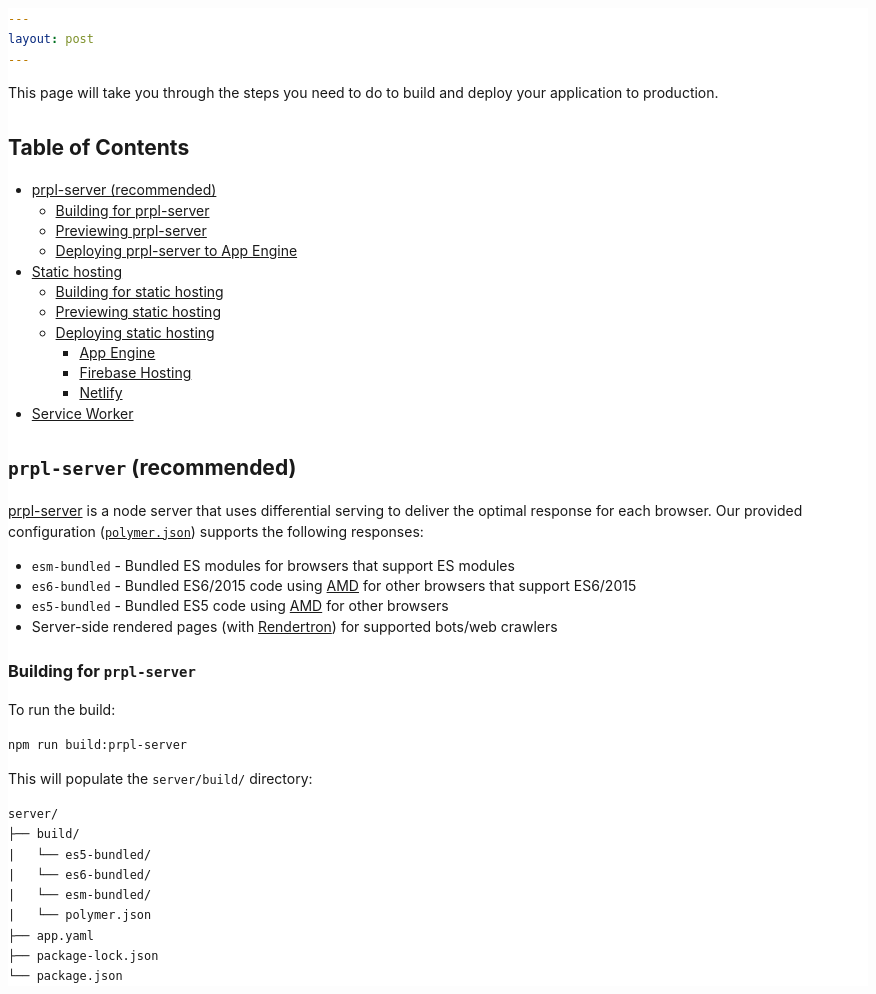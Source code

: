 ```yaml
---
layout: post
---
```

This page will take you through the steps you need to do to build and deploy your application to production.

## Table of Contents
- [prpl-server (recommended)](#prpl-server-recommended)
  - [Building for prpl-server](#building-for-prpl-server)
  - [Previewing prpl-server](#previewing-prpl-server)
  - [Deploying prpl-server to App Engine](#deploying-prpl-server-to-app-engine)
- [Static hosting](#static-hosting)
  - [Building for static hosting](#building-for-static-hosting)
  - [Previewing static hosting](#previewing-static-hosting)
  - [Deploying static hosting](#deploying-static-hosting)
    - [App Engine](#app-engine)
    - [Firebase Hosting](#firebase-hosting)
    - [Netlify](#netlify)
- [Service Worker](#service-worker)

## `prpl-server` (recommended)
[prpl-server](https://github.com/Polymer/prpl-server-node) is a node server that uses differential serving to deliver the optimal response for each browser. Our provided configuration ([`polymer.json`](https://github.com/Polymer/pwa-starter-kit/blob/master/polymer.json)) supports the following responses:

- `esm-bundled` - Bundled ES modules for browsers that support ES modules
- `es6-bundled` - Bundled ES6/2015 code using [AMD](http://requirejs.org/docs/whyamd.html) for other browsers that support ES6/2015
- `es5-bundled` - Bundled ES5 code using [AMD](http://requirejs.org/docs/whyamd.html) for other browsers
- Server-side rendered pages (with [Rendertron](https://github.com/GoogleChrome/rendertron)) for supported bots/web crawlers

### Building for `prpl-server`
To run the build:

```
npm run build:prpl-server
```

This will populate the `server/build/` directory:

```
server/
├── build/
|   └── es5-bundled/
|   └── es6-bundled/
|   └── esm-bundled/
|   └── polymer.json
├── app.yaml
├── package-lock.json
└── package.json
```
